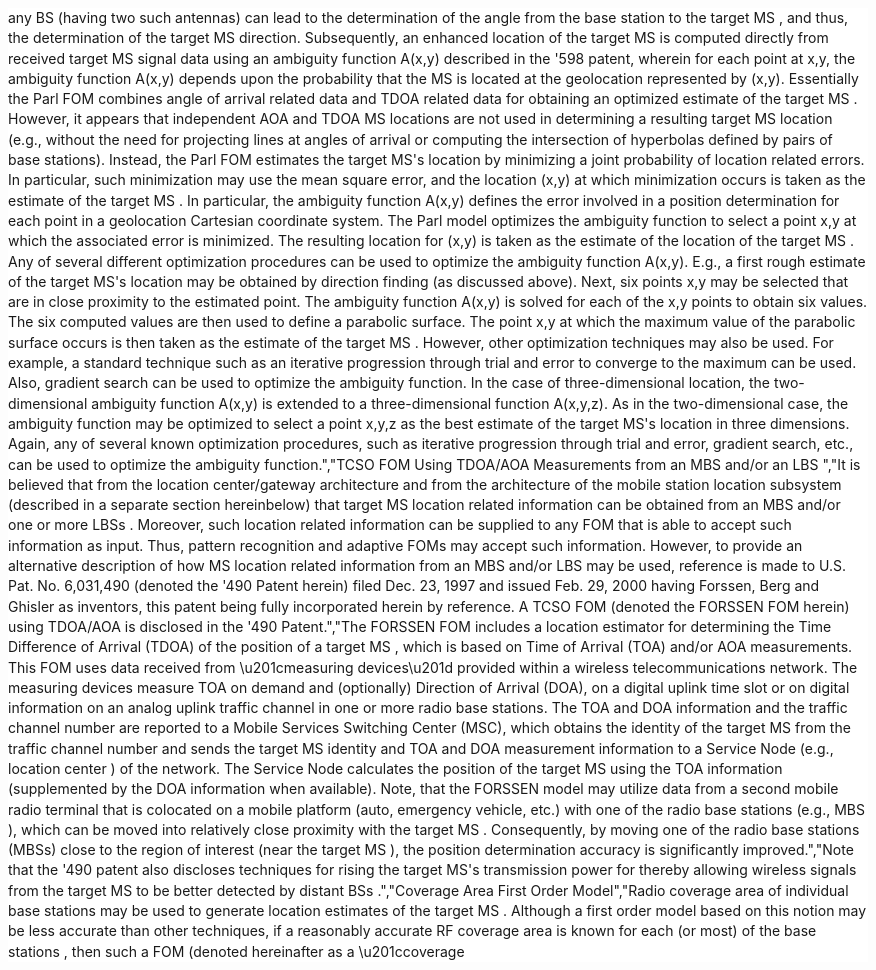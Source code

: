 any BS  (having two such antennas) can lead to the determination of the angle from the base station to the target MS , and thus, the determination of the target MS direction. Subsequently, an enhanced location of the target MS  is computed directly from received target MS signal data using an ambiguity function A(x,y) described in the '598 patent, wherein for each point at x,y, the ambiguity function A(x,y) depends upon the probability that the MS is located at the geolocation represented by (x,y). Essentially the Parl FOM combines angle of arrival related data and TDOA related data for obtaining an optimized estimate of the target MS . However, it appears that independent AOA and TDOA MS locations are not used in determining a resulting target MS location (e.g., without the need for projecting lines at angles of arrival or computing the intersection of hyperbolas defined by pairs of base stations). Instead, the Parl FOM estimates the target MS's location by minimizing a joint probability of location related errors. In particular, such minimization may use the mean square error, and the location (x,y) at which minimization occurs is taken as the estimate of the target MS . In particular, the ambiguity function A(x,y) defines the error involved in a position determination for each point in a geolocation Cartesian coordinate system. The Parl model optimizes the ambiguity function to select a point x,y at which the associated error is minimized. The resulting location for (x,y) is taken as the estimate of the location of the target MS . Any of several different optimization procedures can be used to optimize the ambiguity function A(x,y). E.g., a first rough estimate of the target MS's location may be obtained by direction finding (as discussed above). Next, six points x,y may be selected that are in close proximity to the estimated point. The ambiguity function A(x,y) is solved for each of the x,y points to obtain six values. The six computed values are then used to define a parabolic surface. The point x,y at which the maximum value of the parabolic surface occurs is then taken as the estimate of the target MS . However, other optimization techniques may also be used. For example, a standard technique such as an iterative progression through trial and error to converge to the maximum can be used. Also, gradient search can be used to optimize the ambiguity function. In the case of three-dimensional location, the two-dimensional ambiguity function A(x,y) is extended to a three-dimensional function A(x,y,z). As in the two-dimensional case, the ambiguity function may be optimized to select a point x,y,z as the best estimate of the target MS's location in three dimensions. Again, any of several known optimization procedures, such as iterative progression through trial and error, gradient search, etc., can be used to optimize the ambiguity function.","TCSO FOM Using TDOA\/AOA Measurements from an MBS  and\/or an LBS ","It is believed that from the location center\/gateway  architecture and from the architecture of the mobile station location subsystem (described in a separate section hereinbelow) that target MS  location related information can be obtained from an MBS  and\/or one or more LBSs . Moreover, such location related information can be supplied to any FOM  that is able to accept such information as input. Thus, pattern recognition and adaptive FOMs may accept such information. However, to provide an alternative description of how MS location related information from an MBS and\/or LBS may be used, reference is made to U.S. Pat. No. 6,031,490 (denoted the '490 Patent herein) filed Dec. 23, 1997 and issued Feb. 29, 2000 having Forssen, Berg and Ghisler as inventors, this patent being fully incorporated herein by reference. A TCSO FOM (denoted the FORSSEN FOM herein) using TDOA\/AOA is disclosed in the '490 Patent.","The FORSSEN FOM includes a location estimator for determining the Time Difference of Arrival (TDOA) of the position of a target MS , which is based on Time of Arrival (TOA) and\/or AOA measurements. This FOM uses data received from \u201cmeasuring devices\u201d provided within a wireless telecommunications network. The measuring devices measure TOA on demand and (optionally) Direction of Arrival (DOA), on a digital uplink time slot or on digital information on an analog uplink traffic channel in one or more radio base stations. The TOA and DOA information and the traffic channel number are reported to a Mobile Services Switching Center (MSC), which obtains the identity of the target MS  from the traffic channel number and sends the target MS  identity and TOA and DOA measurement information to a Service Node (e.g., location center ) of the network. The Service Node calculates the position of the target MS  using the TOA information (supplemented by the DOA information when available). Note, that the FORSSEN model may utilize data from a second mobile radio terminal that is colocated on a mobile platform (auto, emergency vehicle, etc.) with one of the radio base stations (e.g., MBS ), which can be moved into relatively close proximity with the target MS . Consequently, by moving one of the radio base stations (MBSs) close to the region of interest (near the target MS ), the position determination accuracy is significantly improved.","Note that the '490 patent also discloses techniques for rising the target MS's transmission power for thereby allowing wireless signals from the target MS to be better detected by distant BSs .","Coverage Area First Order Model","Radio coverage area of individual base stations  may be used to generate location estimates of the target MS . Although a first order model  based on this notion may be less accurate than other techniques, if a reasonably accurate RF coverage area is known for each (or most) of the base stations , then such a FOM (denoted hereinafter as a \u201ccoverage